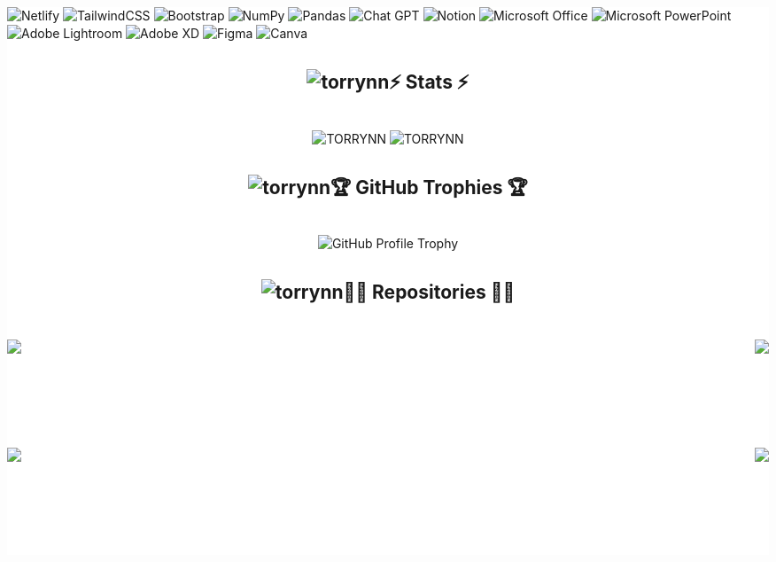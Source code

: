   <img src="https://img.shields.io/badge/netlify-%23000000.svg?style=for-the-badge&logo=netlify&logoColor=#00C7B7" alt="Netlify"/>
  <img src="https://img.shields.io/badge/tailwindcss-%2338B2AC.svg?style=for-the-badge&logo=tailwind-css&logoColor=white" alt="TailwindCSS"/>
  <img src="https://img.shields.io/badge/bootstrap-%23563D7C.svg?style=for-the-badge&logo=bootstrap&logoColor=white" alt="Bootstrap"/>
  <img src="https://img.shields.io/badge/numpy-%23013243.svg?style=for-the-badge&logo=numpy&logoColor=white" alt="NumPy"/>
  <img src="https://img.shields.io/badge/pandas-%23150458.svg?style=for-the-badge&logo=pandas&logoColor=white" alt="Pandas"/>
  <img src="https://img.shields.io/badge/ChatGPT-74aa9c?style=for-the-badge&logo=openai&logoColor=white" alt="Chat GPT"/>
  <img src="https://img.shields.io/badge/Notion-%23000000.svg?style=for-the-badge&logo=notion&logoColor=white" alt="Notion"/>
  <img src="https://img.shields.io/badge/Microsoft_Office-D83B01?style=for-the-badge&logo=microsoft-office&logoColor=white" alt="Microsoft Office"/>
  <img src="https://img.shields.io/badge/Microsoft_PowerPoint-B7472A?style=for-the-badge&logo=microsoft-powerpoint&logoColor=white" alt="Microsoft PowerPoint"/>
  <img src="https://img.shields.io/badge/Adobe%20Lightroom-31A8FF.svg?style=for-the-badge&logo=Adobe%20Lightroom&logoColor=white" alt="Adobe Lightroom"/>
  <img src="https://img.shields.io/badge/Adobe%20XD-470137?style=for-the-badge&logo=Adobe%20XD&logoColor=#FF61F6" alt="Adobe XD"/>
  <img src="https://img.shields.io/badge/figma-%23F24E1E.svg?style=for-the-badge&logo=figma&logoColor=white" alt="Figma"/>
  <img src="https://img.shields.io/badge/Canva-%2300C4CC.svg?style=for-the-badge&logo=Canva&logoColor=white" alt="Canva"/>
</div>

<h2 align="center"><img  width="100%" height=""  src="https://user-images.githubusercontent.com/74038190/212284100-561aa473-3905-4a80-b561-0d28506553ee.gif" alt="torrynn" />⚡ Stats ⚡</h2>
<br>

<div align="center">
  <img align="center" src="https://github-readme-stats.vercel.app/api?username=TORRYNN&show_icons=true&locale=en&theme=algolia" alt="TORRYNN" />
  
  <img align="center" src="https://github-readme-streak-stats.herokuapp.com/?user=TORRYNN&theme=algolia" alt="TORRYNN" />
</div>

<h2 align="center"><img  width="100%" height=""  src="https://user-images.githubusercontent.com/74038190/212284100-561aa473-3905-4a80-b561-0d28506553ee.gif" alt="torrynn" />🏆 GitHub Trophies 🏆</h2>
<br>
<div  align="center"> 
  <img  src="https://github-profile-trophy.vercel.app/?username=torrynn&theme=algolia&no-frame=false&no-bg=false&margin-w=4" alt="GitHub Profile Trophy">
</div>

<h2 align="center"><img  width="100%" height=""  src="https://user-images.githubusercontent.com/74038190/212284100-561aa473-3905-4a80-b561-0d28506553ee.gif" alt="torrynn" />👨‍💻 Repositories 👨‍💻</h2>
<br>
<div width="100%" align="center">
  <a align="left" href="https://github.com/TORRYNN/miranda_website_clone" title="miranda_website_clone"><img align="left" height="115" src="https://github-readme-stats.vercel.app/api/pin/?username=TORRYNN&repo=miranda_website_clone&theme=algolia&border_color=white&border_radius=10"></a>
  <a align="right" href="https://github.com/TORRYNN/My_First_Landing_Page" title="My_First_Landing_Page"><img align="right" height="115" src="https://github-readme-stats.vercel.app/api/pin/?username=TORRYNN&repo=My_First_Landing_Page&theme=algolia&border_color=white&border_radius=10"></a>
</div>
<br/><br/><br/><br/><br/><br/>
<div width="100%" align="center">
  <a align="left" href="https://github.com/TORRYNN/Java_Learning" title="Java_Learning"><img align="left" height="115" src="https://github-readme-stats.vercel.app/api/pin/?username=TORRYNN&repo=Java_Learning&theme=algolia&border_color=white&border_radius=10"></a>
  <a align="right" href="https://github.com/TORRYNN/FrontEnd_Learning" title="FrontEnd_Learning"><img align="right" height="115" src="https://github-readme-stats.vercel.app/api/pin/?username=TORRYNN&repo=FrontEnd_Learning&theme=algolia&border_color=white&border_radius=10"></a>
</div>
<br/><br/><br/><br/><br/><br/>
